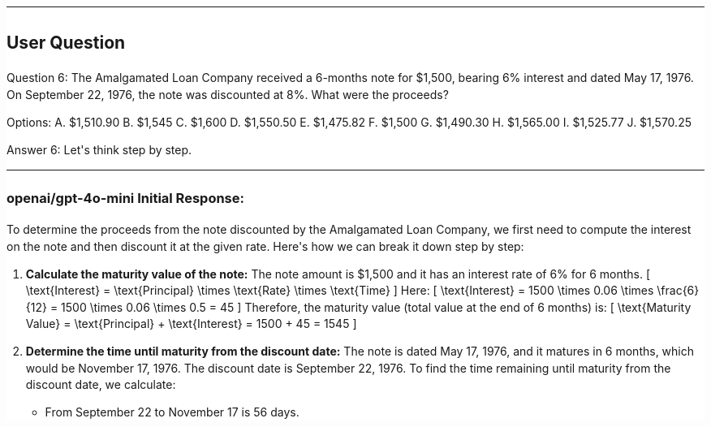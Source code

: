 


[//]: # (2024-11-17 20:03:09)

---




[//]: # (2024-11-17 20:03:09)
## User Question


[//]: # (2024-11-17 20:03:09)
Question 6: The Amalgamated Loan Company received a 6-months note for $1,500, bearing 6% interest and dated May 17, 1976. On September 22, 1976, the note was discounted at 8%. What were the proceeds?

Options: A. $1,510.90
B. $1,545
C. $1,600
D. $1,550.50
E. $1,475.82
F. $1,500
G. $1,490.30
H. $1,565.00
I. $1,525.77
J. $1,570.25

Answer 6: Let's think step by step.




[//]: # (2024-11-17 20:03:09)

---




[//]: # (2024-11-17 20:03:17)
### openai/gpt-4o-mini Initial Response:


[//]: # (2024-11-17 20:03:17)
To determine the proceeds from the note discounted by the Amalgamated Loan Company, we first need to compute the interest on the note and then discount it at the given rate. Here's how we can break it down step by step:

1. **Calculate the maturity value of the note:**
   The note amount is $1,500 and it has an interest rate of 6% for 6 months. 
   \[
   \text{Interest} = \text{Principal} \times \text{Rate} \times \text{Time}
   \]
   Here:
   \[
   \text{Interest} = 1500 \times 0.06 \times \frac{6}{12} = 1500 \times 0.06 \times 0.5 = 45
   \]
   Therefore, the maturity value (total value at the end of 6 months) is:
   \[
   \text{Maturity Value} = \text{Principal} + \text{Interest} = 1500 + 45 = 1545
   \]

2. **Determine the time until maturity from the discount date:**
   The note is dated May 17, 1976, and it matures in 6 months, which would be November 17, 1976. The discount date is September 22, 1976.
   To find the time remaining until maturity from the discount date, we calculate:
   - From September 22 to November 17 is 56 days.


[//]: # (2024-11-17 20:03:22)
[//]: # (2024-11-17 20:03:22)
[//]: # (2024-11-17 20:03:22)
[//]: # (2024-11-17 20:03:29)
[//]: # (2024-11-17 20:03:29)
[//]: # (2024-11-17 20:03:29)
[//]: # (2024-11-17 20:03:34)
[//]: # (2024-11-17 20:03:34)
[//]: # (2024-11-17 20:03:34)
[//]: # (2024-11-17 20:03:41)
[//]: # (2024-11-17 20:03:41)
[//]: # (2024-11-17 20:03:41)
[//]: # (2024-11-17 20:03:43)
[//]: # (2024-11-17 20:03:43)
[//]: # (2024-11-17 20:03:43)
[//]: # (2024-11-17 20:03:43)
[//]: # (2024-11-17 20:03:43)
[//]: # (2024-11-17 20:03:43)
[//]: # (2024-11-17 20:03:47)
[//]: # (2024-11-17 20:03:47)
[//]: # (2024-11-17 20:03:47)
[//]: # (2024-11-17 20:03:49)
[//]: # (2024-11-17 20:03:49)
[//]: # (2024-11-17 20:03:49)
[//]: # (2024-11-17 20:03:58)
[//]: # (2024-11-17 20:03:58)
[//]: # (2024-11-17 20:03:58)
[//]: # (2024-11-17 20:04:01)
[//]: # (2024-11-17 20:04:01)
[//]: # (2024-11-17 20:04:01)